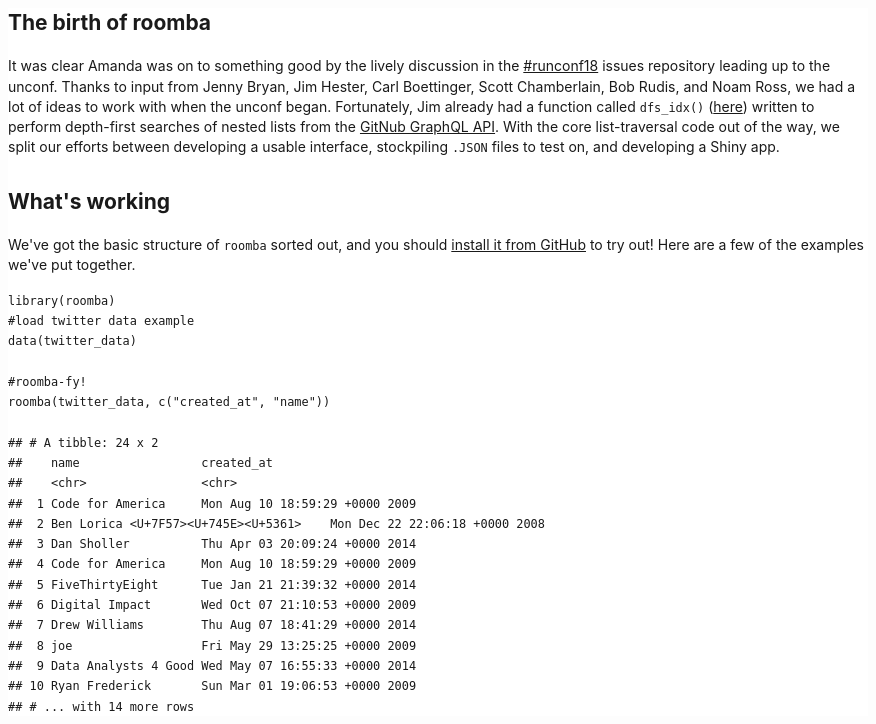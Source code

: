 The birth of roomba
-------------------

It was clear Amanda was on to something good by the lively discussion in
the [\#runconf18](https://github.com/ropensci/unconf18/issues/) issues
repository leading up to the unconf. Thanks to input from Jenny Bryan,
Jim Hester, Carl Boettinger, Scott Chamberlain, Bob Rudis, and Noam
Ross, we had a lot of ideas to work with when the unconf began.
Fortunately, Jim already had a function called `dfs_idx()`
([here](https://github.com/ropenscilabs/roomba/blob/master/R/dfs_idx.R))
written to perform depth-first searches of nested lists from the [GitNub
GraphQL API](https://developer.github.com/v4/). With the core
list-traversal code out of the way, we split our efforts between
developing a usable interface, stockpiling `.JSON` files to test on, and
developing a Shiny app.

What's working
--------------

We've got the basic structure of `roomba` sorted out, and you should
[install it from GitHub](https://github.com/ropenscilabs/roomba/) to try out! Here are a few of the examples we've
put together.

    library(roomba)
    #load twitter data example
    data(twitter_data)

    #roomba-fy!
    roomba(twitter_data, c("created_at", "name"))

    ## # A tibble: 24 x 2
    ##    name                 created_at                    
    ##    <chr>                <chr>                         
    ##  1 Code for America     Mon Aug 10 18:59:29 +0000 2009
    ##  2 Ben Lorica <U+7F57><U+745E><U+5361>    Mon Dec 22 22:06:18 +0000 2008
    ##  3 Dan Sholler          Thu Apr 03 20:09:24 +0000 2014
    ##  4 Code for America     Mon Aug 10 18:59:29 +0000 2009
    ##  5 FiveThirtyEight      Tue Jan 21 21:39:32 +0000 2014
    ##  6 Digital Impact       Wed Oct 07 21:10:53 +0000 2009
    ##  7 Drew Williams        Thu Aug 07 18:41:29 +0000 2014
    ##  8 joe                  Fri May 29 13:25:25 +0000 2009
    ##  9 Data Analysts 4 Good Wed May 07 16:55:33 +0000 2014
    ## 10 Ryan Frederick       Sun Mar 01 19:06:53 +0000 2009
    ## # ... with 14 more rows
